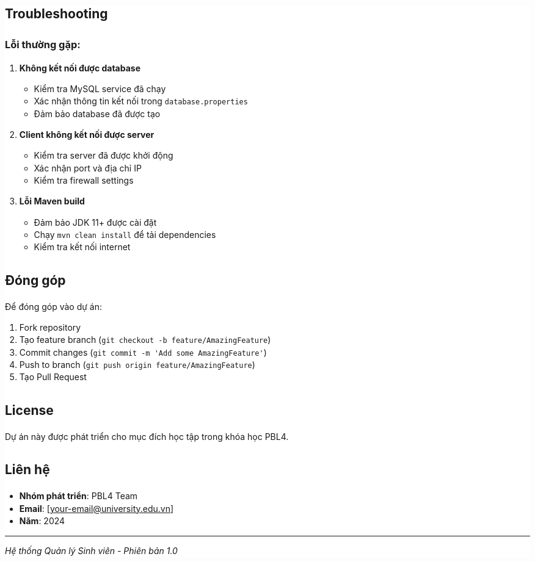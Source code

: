 ## Troubleshooting

### Lỗi thường gặp:

1. **Không kết nối được database**
   - Kiểm tra MySQL service đã chạy
   - Xác nhận thông tin kết nối trong `database.properties`
   - Đảm bảo database đã được tạo

2. **Client không kết nối được server**
   - Kiểm tra server đã được khởi động
   - Xác nhận port và địa chỉ IP
   - Kiểm tra firewall settings

3. **Lỗi Maven build**
   - Đảm bảo JDK 11+ được cài đặt
   - Chạy `mvn clean install` để tải dependencies
   - Kiểm tra kết nối internet

## Đóng góp

Để đóng góp vào dự án:

1. Fork repository
2. Tạo feature branch (`git checkout -b feature/AmazingFeature`)
3. Commit changes (`git commit -m 'Add some AmazingFeature'`)
4. Push to branch (`git push origin feature/AmazingFeature`)
5. Tạo Pull Request

## License

Dự án này được phát triển cho mục đích học tập trong khóa học PBL4.

## Liên hệ

- **Nhóm phát triển**: PBL4 Team
- **Email**: [your-email@university.edu.vn]
- **Năm**: 2024

---

*Hệ thống Quản lý Sinh viên - Phiên bản 1.0*
